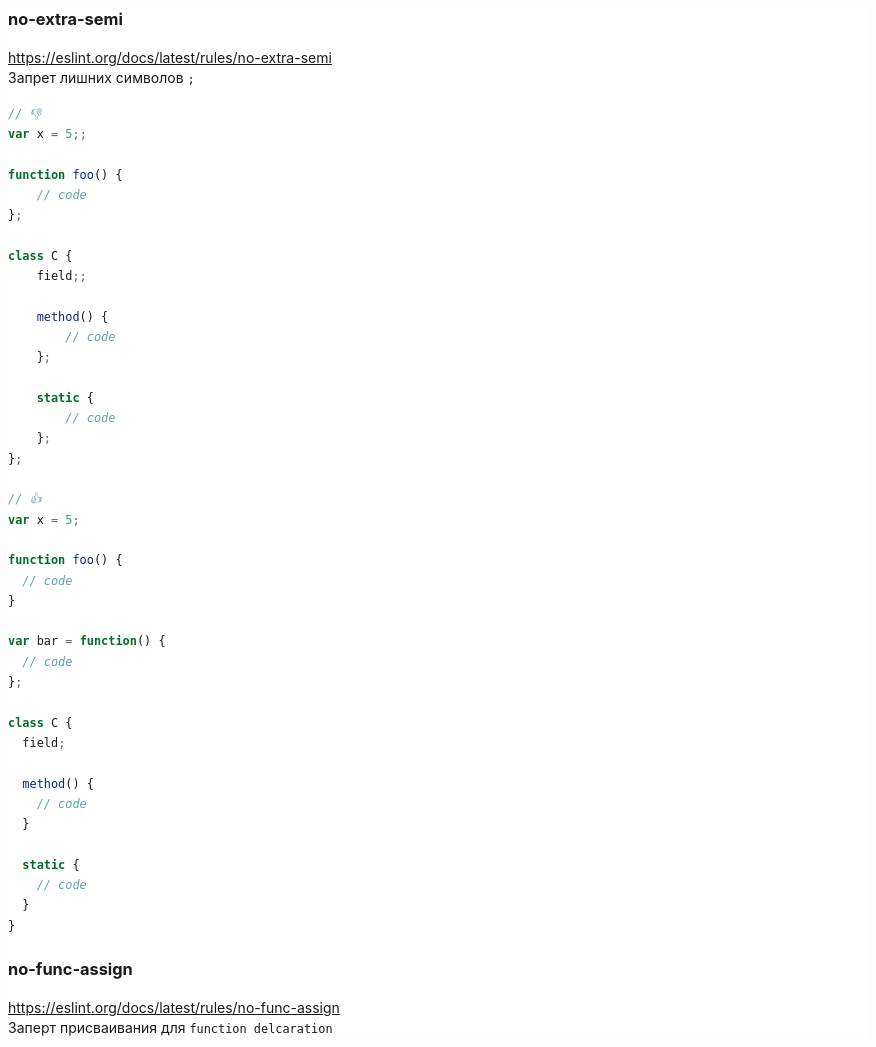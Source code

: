 ### no-extra-semi
https://eslint.org/docs/latest/rules/no-extra-semi  
Запрет лишних символов `;`


```js
// 👎
var x = 5;;

function foo() {
    // code
};

class C {
    field;;

    method() {
        // code
    };

    static {
        // code
    };
};

// 👍
var x = 5;

function foo() {
  // code
}

var bar = function() {
  // code
};

class C {
  field;

  method() {
    // code
  }

  static {
    // code
  }
}

```


### no-func-assign
https://eslint.org/docs/latest/rules/no-func-assign  
Заперт присваивания для `function delcaration`
